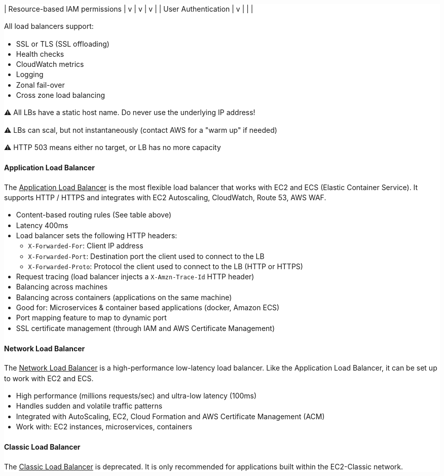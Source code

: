 | Resource-based IAM permissions    | v                          | v                      | v                          |
| User Authentication               | v                          |                        |                            |

All load balancers support:
* SSL or TLS (SSL offloading)
* Health checks
* CloudWatch metrics
* Logging
* Zonal fail-over
* Cross zone load balancing

:warning: All LBs have a static host name. Do never use the underlying IP address!

:warning: LBs can scal, but not instantaneously (contact AWS for a "warm up" if needed)

:warning: HTTP 503 means either no target, or LB has no more capacity

#### Application Load Balancer

The [Application Load Balancer](https://docs.aws.amazon.com/elasticloadbalancing/latest/application/introduction.html) is the most flexible load balancer that works with EC2 and ECS (Elastic Container Service). It supports HTTP / HTTPS and integrates with EC2 Autoscaling, CloudWatch, Route 53, AWS WAF.

* Content-based routing rules (See table above)
* Latency 400ms
* Load balancer sets the following HTTP headers:
  * `X-Forwarded-For`: Client IP address
  * `X-Forwarded-Port`: Destination port the client used to connect to the LB
  * `X-Forwarded-Proto`: Protocol the client used to connect to the LB (HTTP or HTTPS)
* Request tracing (load balancer injects a `X-Amzn-Trace-Id` HTTP header)
* Balancing across machines
* Balancing across containers (applications on the same machine)
* Good for: Microservices & container based applications (docker, Amazon ECS)
* Port mapping feature to map to dynamic port
* SSL certificate management (through IAM and AWS Certificate Management)

#### Network Load Balancer

The [Network Load Balancer](https://docs.aws.amazon.com/elasticloadbalancing/latest/network/introduction.html) is a high-performance low-latency load balancer. Like the Application Load Balancer, it can be set up to work with EC2 and ECS.

* High performance (millions requests/sec) and ultra-low latency (100ms)
* Handles sudden and volatile traffic patterns
* Integrated with AutoScaling, EC2, Cloud Formation and AWS Certificate Management (ACM)
* Work with: EC2 instances, microservices, containers

#### Classic Load Balancer

The [Classic Load Balancer](https://docs.aws.amazon.com/elasticloadbalancing/latest/classic/introduction.html) is deprecated. It is only recommended for applications built within the EC2-Classic network.
